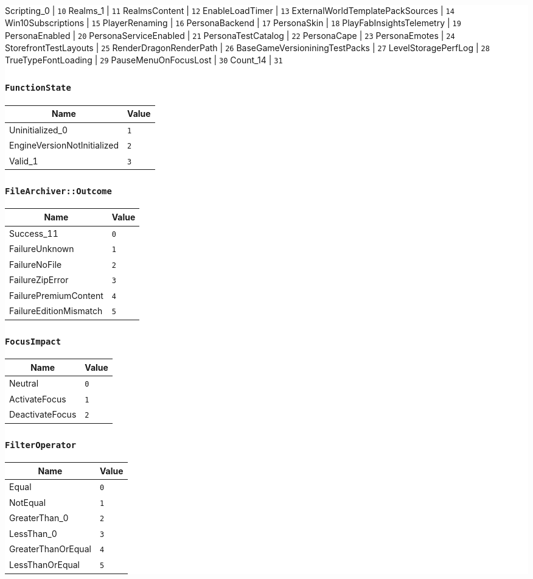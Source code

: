 Scripting_0 | `10`
Realms_1 | `11`
RealmsContent | `12`
EnableLoadTimer | `13`
ExternalWorldTemplatePackSources | `14`
Win10Subscriptions | `15`
PlayerRenaming | `16`
PersonaBackend | `17`
PersonaSkin | `18`
PlayFabInsightsTelemetry | `19`
PersonaEnabled | `20`
PersonaServiceEnabled | `21`
PersonaTestCatalog | `22`
PersonaCape | `23`
PersonaEmotes | `24`
StorefrontTestLayouts | `25`
RenderDragonRenderPath | `26`
BaseGameVersioniningTestPacks | `27`
LevelStoragePerfLog | `28`
TrueTypeFontLoading | `29`
PauseMenuOnFocusLost | `30`
Count_14 | `31`


### `FunctionState`
Name | Value
-|-
Uninitialized_0 | `1`
EngineVersionNotInitialized | `2`
Valid_1 | `3`


### `FileArchiver::Outcome`
Name | Value
-|-
Success_11 | `0`
FailureUnknown | `1`
FailureNoFile | `2`
FailureZipError | `3`
FailurePremiumContent | `4`
FailureEditionMismatch | `5`


### `FocusImpact`
Name | Value
-|-
Neutral | `0`
ActivateFocus | `1`
DeactivateFocus | `2`


### `FilterOperator`
Name | Value
-|-
Equal | `0`
NotEqual | `1`
GreaterThan_0 | `2`
LessThan_0 | `3`
GreaterThanOrEqual | `4`
LessThanOrEqual | `5`
